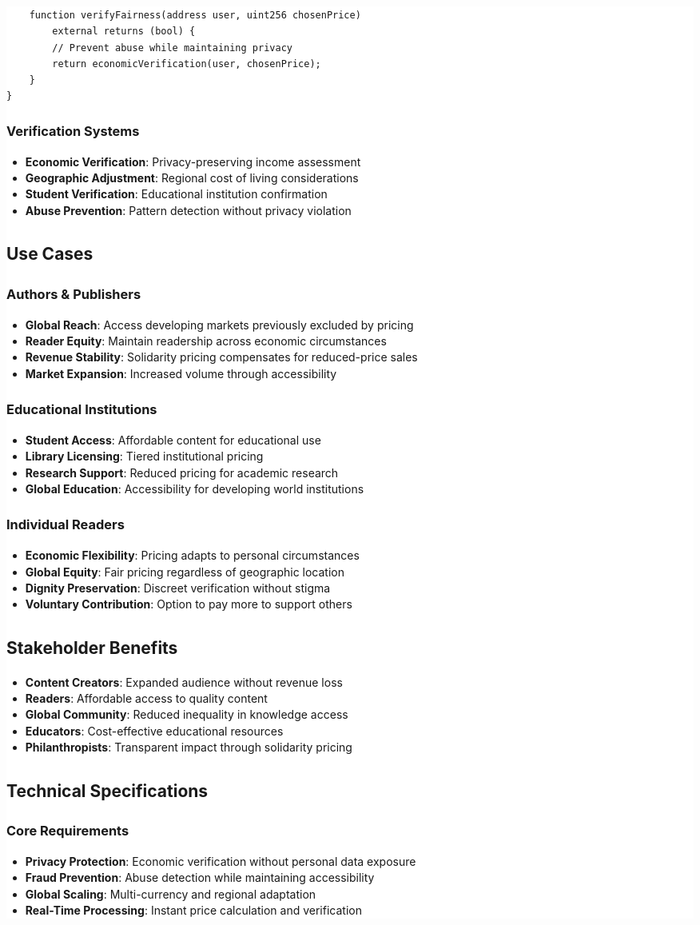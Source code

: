 ```solidity
    function verifyFairness(address user, uint256 chosenPrice) 
        external returns (bool) {
        // Prevent abuse while maintaining privacy
        return economicVerification(user, chosenPrice);
    }
}
```

### Verification Systems
- **Economic Verification**: Privacy-preserving income assessment
- **Geographic Adjustment**: Regional cost of living considerations
- **Student Verification**: Educational institution confirmation
- **Abuse Prevention**: Pattern detection without privacy violation

## Use Cases

### Authors & Publishers
- **Global Reach**: Access developing markets previously excluded by pricing
- **Reader Equity**: Maintain readership across economic circumstances
- **Revenue Stability**: Solidarity pricing compensates for reduced-price sales
- **Market Expansion**: Increased volume through accessibility

### Educational Institutions
- **Student Access**: Affordable content for educational use
- **Library Licensing**: Tiered institutional pricing
- **Research Support**: Reduced pricing for academic research
- **Global Education**: Accessibility for developing world institutions

### Individual Readers
- **Economic Flexibility**: Pricing adapts to personal circumstances
- **Global Equity**: Fair pricing regardless of geographic location
- **Dignity Preservation**: Discreet verification without stigma
- **Voluntary Contribution**: Option to pay more to support others

## Stakeholder Benefits

- **Content Creators**: Expanded audience without revenue loss
- **Readers**: Affordable access to quality content
- **Global Community**: Reduced inequality in knowledge access
- **Educators**: Cost-effective educational resources
- **Philanthropists**: Transparent impact through solidarity pricing

## Technical Specifications

### Core Requirements
- **Privacy Protection**: Economic verification without personal data exposure
- **Fraud Prevention**: Abuse detection while maintaining accessibility
- **Global Scaling**: Multi-currency and regional adaptation
- **Real-Time Processing**: Instant price calculation and verification
